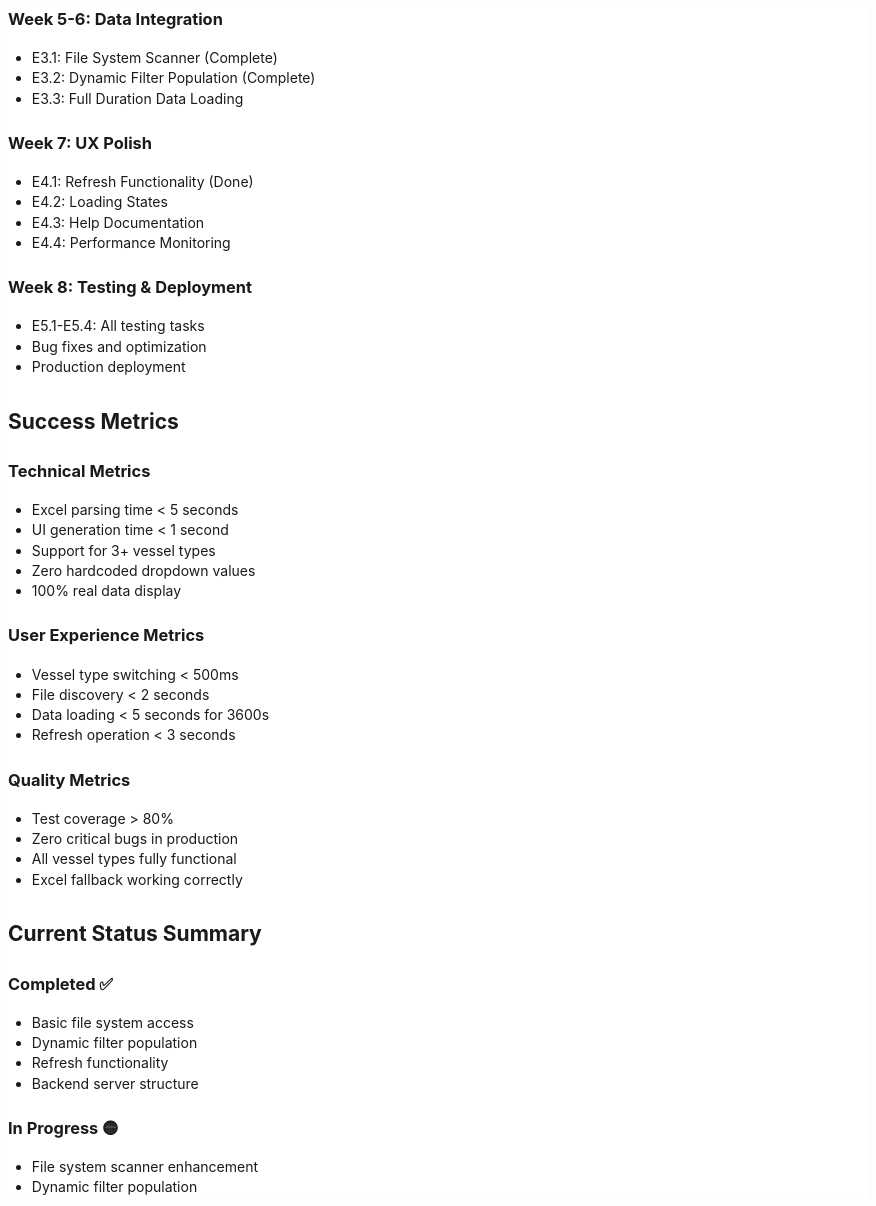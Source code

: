 ### Week 5-6: Data Integration
- E3.1: File System Scanner (Complete)
- E3.2: Dynamic Filter Population (Complete)
- E3.3: Full Duration Data Loading

### Week 7: UX Polish
- E4.1: Refresh Functionality (Done)
- E4.2: Loading States
- E4.3: Help Documentation
- E4.4: Performance Monitoring

### Week 8: Testing & Deployment
- E5.1-E5.4: All testing tasks
- Bug fixes and optimization
- Production deployment

## Success Metrics

### Technical Metrics
- Excel parsing time < 5 seconds
- UI generation time < 1 second
- Support for 3+ vessel types
- Zero hardcoded dropdown values
- 100% real data display

### User Experience Metrics
- Vessel type switching < 500ms
- File discovery < 2 seconds
- Data loading < 5 seconds for 3600s
- Refresh operation < 3 seconds

### Quality Metrics
- Test coverage > 80%
- Zero critical bugs in production
- All vessel types fully functional
- Excel fallback working correctly

## Current Status Summary

### Completed ✅
- Basic file system access
- Dynamic filter population
- Refresh functionality
- Backend server structure

### In Progress 🟡
- File system scanner enhancement
- Dynamic filter population
